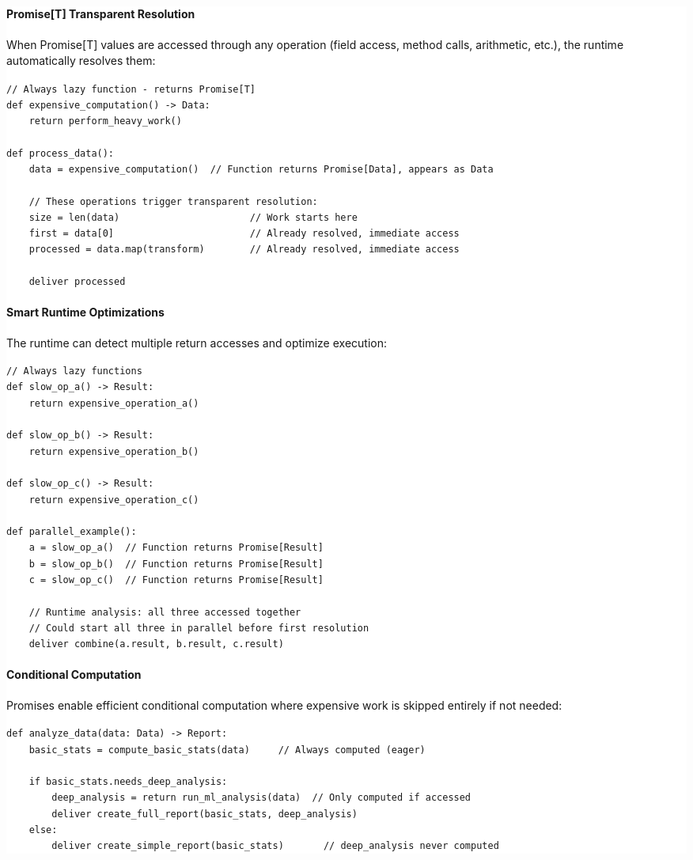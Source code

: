 #### **Promise[T] Transparent Resolution**

When Promise[T] values are accessed through any operation (field access, method calls, arithmetic, etc.), the runtime automatically resolves them:

```dana
// Always lazy function - returns Promise[T]
def expensive_computation() -> Data:
    return perform_heavy_work()

def process_data():
    data = expensive_computation()  // Function returns Promise[Data], appears as Data
    
    // These operations trigger transparent resolution:
    size = len(data)                       // Work starts here
    first = data[0]                        // Already resolved, immediate access
    processed = data.map(transform)        // Already resolved, immediate access
    
    deliver processed
```

#### **Smart Runtime Optimizations**

The runtime can detect multiple return accesses and optimize execution:

```dana
// Always lazy functions
def slow_op_a() -> Result:
    return expensive_operation_a()

def slow_op_b() -> Result:
    return expensive_operation_b()

def slow_op_c() -> Result:
    return expensive_operation_c()

def parallel_example():
    a = slow_op_a()  // Function returns Promise[Result]
    b = slow_op_b()  // Function returns Promise[Result]  
    c = slow_op_c()  // Function returns Promise[Result]
    
    // Runtime analysis: all three accessed together
    // Could start all three in parallel before first resolution
    deliver combine(a.result, b.result, c.result)
```

#### **Conditional Computation**

Promises enable efficient conditional computation where expensive work is skipped entirely if not needed:

```dana
def analyze_data(data: Data) -> Report:
    basic_stats = compute_basic_stats(data)     // Always computed (eager)
    
    if basic_stats.needs_deep_analysis:
        deep_analysis = return run_ml_analysis(data)  // Only computed if accessed
        deliver create_full_report(basic_stats, deep_analysis)
    else:
        deliver create_simple_report(basic_stats)       // deep_analysis never computed
```
